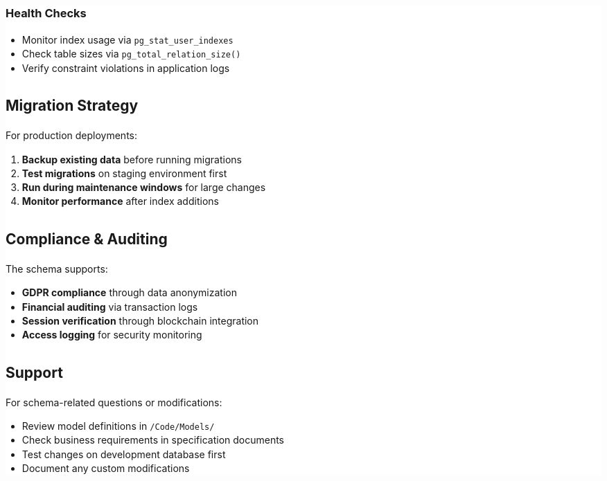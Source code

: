 ### Health Checks
- Monitor index usage via `pg_stat_user_indexes`
- Check table sizes via `pg_total_relation_size()`
- Verify constraint violations in application logs

## Migration Strategy

For production deployments:
1. **Backup existing data** before running migrations
2. **Test migrations** on staging environment first
3. **Run during maintenance windows** for large changes
4. **Monitor performance** after index additions

## Compliance & Auditing

The schema supports:
- **GDPR compliance** through data anonymization
- **Financial auditing** via transaction logs
- **Session verification** through blockchain integration
- **Access logging** for security monitoring

## Support

For schema-related questions or modifications:
- Review model definitions in `/Code/Models/`
- Check business requirements in specification documents
- Test changes on development database first
- Document any custom modifications